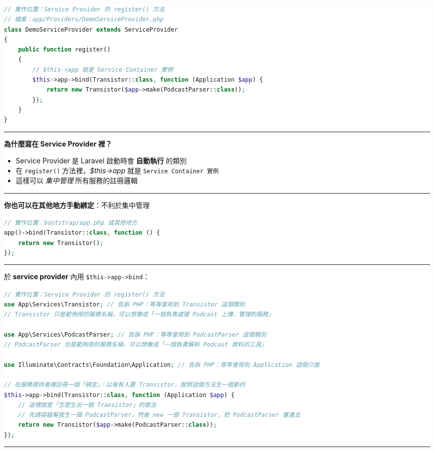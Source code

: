 

```php
// 實作位置：Service Provider 的 register() 方法
// 檔案：app/Providers/DemoServiceProvider.php
class DemoServiceProvider extends ServiceProvider
{
    public function register()
    {
        // $this->app 就是 Service Container 實例
        $this->app->bind(Transistor::class, function (Application $app) {
            return new Transistor($app->make(PodcastParser::class));
        });
    }
}
```

---

__為什麼寫在 Service Provider 裡？__

- Service Provider 是 Laravel 啟動時會 __自動執行__ 的類別
- 在 `register()` 方法裡，*$this->app* 就是 `Service Container 實例`
- 這樣可以 *集中管理* 所有服務的註冊邏輯

---

__你也可以在其他地方手動綁定__：不利於集中管理

```php
// 實作位置：bootstrap/app.php 或其他地方
app()->bind(Transistor::class, function () {
    return new Transistor();
});
```

---

於 __service provider__ 內用 `$this->app->bind`：

```php
// 實作位置：Service Provider 的 register() 方法
use App\Services\Transistor; // 告訴 PHP：等等會用到 Transistor 這個類別
// Transistor 只是範例用的服務名稱，可以想像成「一個負責處理 Podcast 上傳、管理的服務」

use App\Services\PodcastParser; // 告訴 PHP：等等會用到 PodcastParser 這個類別
// PodcastParser 也是範例用的服務名稱，可以想像成「一個負責解析 Podcast 資料的工具」

use Illuminate\Contracts\Foundation\Application; // 告訴 PHP：等等會用到 Application 這個介面

// 在服務提供者裡註冊一個「綁定」：以後有人要 Transistor，就照這個方法生一個新的
$this->app->bind(Transistor::class, function (Application $app) { 
    // 這裡就是「怎麼生出一個 Transistor」的做法
    // 先請容器幫我生一個 PodcastParser，然後 new 一個 Transistor，把 PodcastParser 塞進去
    return new Transistor($app->make(PodcastParser::class)); 
});
```

---